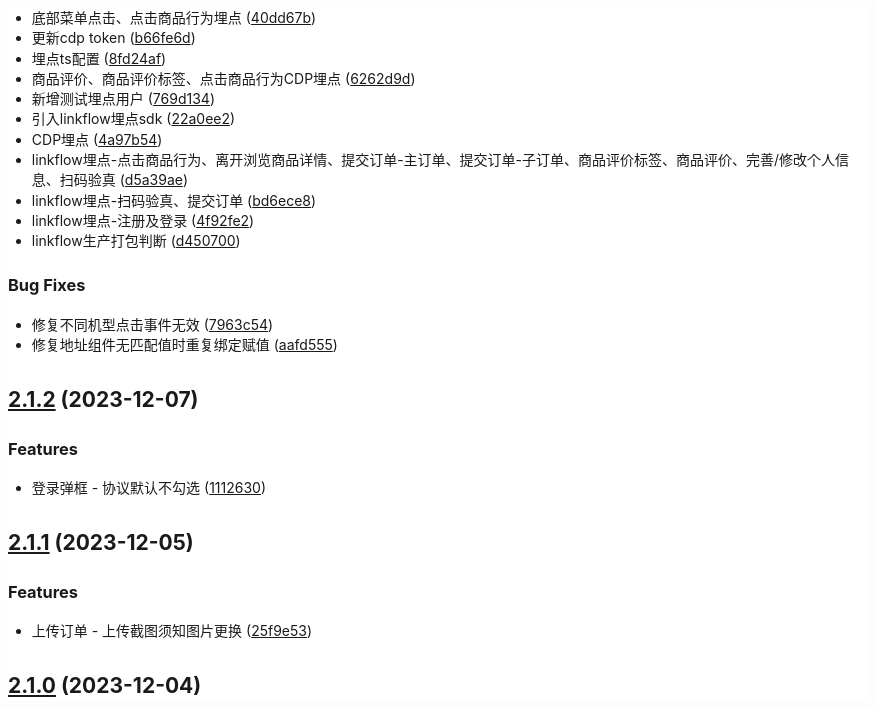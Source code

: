 * 底部菜单点击、点击商品行为埋点 ([40dd67b](https://git.dev.center.ugrow.cn/UGROW/zippo-fed/commit/40dd67b8b90c025c4419c05cad2b7fcedb3635ba))
* 更新cdp token ([b66fe6d](https://git.dev.center.ugrow.cn/UGROW/zippo-fed/commit/b66fe6d6f606974a3c5655df14fcff4d1436c194))
* 埋点ts配置 ([8fd24af](https://git.dev.center.ugrow.cn/UGROW/zippo-fed/commit/8fd24af015047346f965152fa6314cc64b4035ce))
* 商品评价、商品评价标签、点击商品行为CDP埋点 ([6262d9d](https://git.dev.center.ugrow.cn/UGROW/zippo-fed/commit/6262d9d1b8a16ea298aa9433e11e578fce608beb))
* 新增测试埋点用户 ([769d134](https://git.dev.center.ugrow.cn/UGROW/zippo-fed/commit/769d13468cfb2ff73761c1617d4f33c5edca1273))
* 引入linkflow埋点sdk ([22a0ee2](https://git.dev.center.ugrow.cn/UGROW/zippo-fed/commit/22a0ee2e89011be9dd6f3d7765a1b41e2cc502e2))
* CDP埋点 ([4a97b54](https://git.dev.center.ugrow.cn/UGROW/zippo-fed/commit/4a97b54d7334c15d91109afc4be0ec57f2af8f9e))
* linkflow埋点-点击商品行为、离开浏览商品详情、提交订单-主订单、提交订单-子订单、商品评价标签、商品评价、完善/修改个人信息、扫码验真 ([d5a39ae](https://git.dev.center.ugrow.cn/UGROW/zippo-fed/commit/d5a39ae1f69e316d42083098c84a9a29f2b57b3f))
* linkflow埋点-扫码验真、提交订单 ([bd6ece8](https://git.dev.center.ugrow.cn/UGROW/zippo-fed/commit/bd6ece8bc93385e6dce1f11914d82fca988310a3))
* linkflow埋点-注册及登录 ([4f92fe2](https://git.dev.center.ugrow.cn/UGROW/zippo-fed/commit/4f92fe206d5ca52ef891ddbebf8e25bc746c0bf1))
* linkflow生产打包判断 ([d450700](https://git.dev.center.ugrow.cn/UGROW/zippo-fed/commit/d450700b683567720dfff4901fe1821764cae065))


### Bug Fixes

* 修复不同机型点击事件无效 ([7963c54](https://git.dev.center.ugrow.cn/UGROW/zippo-fed/commit/7963c54298c753861c17f015d5adfeb0aa0e8509))
* 修复地址组件无匹配值时重复绑定赋值 ([aafd555](https://git.dev.center.ugrow.cn/UGROW/zippo-fed/commit/aafd555f3479da6b1288ad64d3ca67ccc5c4aa16))

## [2.1.2](https://git.dev.center.ugrow.cn/UGROW/zippo-fed/compare/2.1.1...2.1.2) (2023-12-07)


### Features

* 登录弹框 - 协议默认不勾选 ([1112630](https://git.dev.center.ugrow.cn/UGROW/zippo-fed/commit/11126300f951a7ba19ac4bdbebddcdf6ddd70039))

## [2.1.1](https://git.dev.center.ugrow.cn/UGROW/zippo-fed/compare/2.1.0...2.1.1) (2023-12-05)


### Features

* 上传订单 - 上传截图须知图片更换 ([25f9e53](https://git.dev.center.ugrow.cn/UGROW/zippo-fed/commit/25f9e532695a94657606dfd91fc94ea15d68ae63))

## [2.1.0](https://git.dev.center.ugrow.cn/UGROW/zippo-fed/compare/2.0.12...2.1.0) (2023-12-04)
